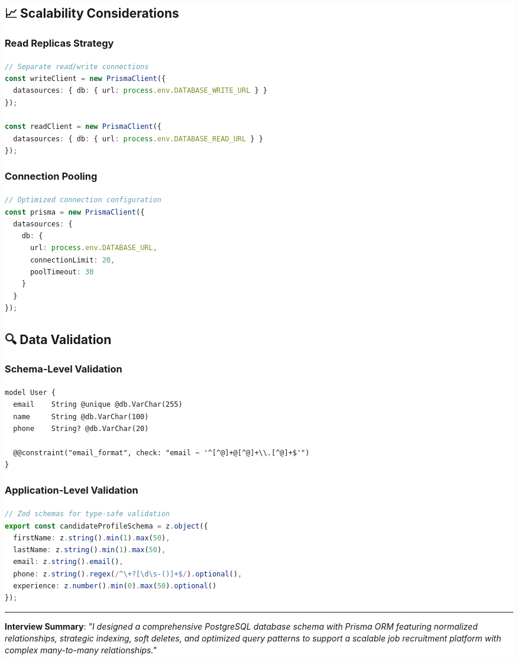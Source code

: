 ## 📈 Scalability Considerations

### Read Replicas Strategy
```typescript
// Separate read/write connections
const writeClient = new PrismaClient({
  datasources: { db: { url: process.env.DATABASE_WRITE_URL } }
});

const readClient = new PrismaClient({
  datasources: { db: { url: process.env.DATABASE_READ_URL } }
});
```

### Connection Pooling
```typescript
// Optimized connection configuration
const prisma = new PrismaClient({
  datasources: {
    db: {
      url: process.env.DATABASE_URL,
      connectionLimit: 20,
      poolTimeout: 30
    }
  }
});
```

## 🔍 Data Validation

### Schema-Level Validation
```prisma
model User {
  email    String @unique @db.VarChar(255)
  name     String @db.VarChar(100)
  phone    String? @db.VarChar(20)
  
  @@constraint("email_format", check: "email ~ '^[^@]+@[^@]+\\.[^@]+$'")
}
```

### Application-Level Validation
```typescript
// Zod schemas for type-safe validation
export const candidateProfileSchema = z.object({
  firstName: z.string().min(1).max(50),
  lastName: z.string().min(1).max(50),
  email: z.string().email(),
  phone: z.string().regex(/^\+?[\d\s-()]+$/).optional(),
  experience: z.number().min(0).max(50).optional()
});
```

---

**Interview Summary**: *"I designed a comprehensive PostgreSQL database schema with Prisma ORM featuring normalized relationships, strategic indexing, soft deletes, and optimized query patterns to support a scalable job recruitment platform with complex many-to-many relationships."*
